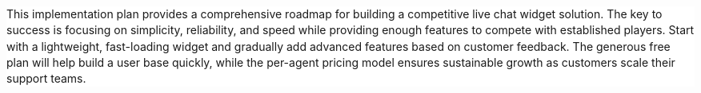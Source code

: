 This implementation plan provides a comprehensive roadmap for building a competitive live chat widget solution. The key to success is focusing on simplicity, reliability, and speed while providing enough features to compete with established players. Start with a lightweight, fast-loading widget and gradually add advanced features based on customer feedback. The generous free plan will help build a user base quickly, while the per-agent pricing model ensures sustainable growth as customers scale their support teams.